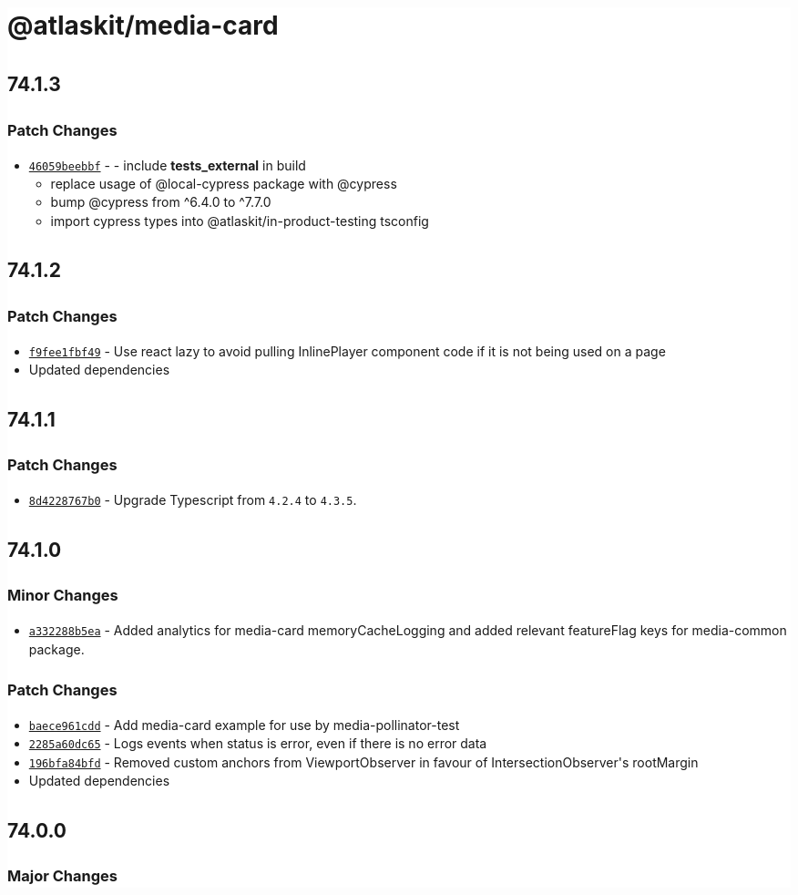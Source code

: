 # @atlaskit/media-card

## 74.1.3

### Patch Changes

- [`46059beebbf`](https://bitbucket.org/atlassian/atlassian-frontend/commits/46059beebbf) - - include **tests_external** in build
  - replace usage of @local-cypress package with @cypress
  - bump @cypress from ^6.4.0 to ^7.7.0
  - import cypress types into @atlaskit/in-product-testing tsconfig

## 74.1.2

### Patch Changes

- [`f9fee1fbf49`](https://bitbucket.org/atlassian/atlassian-frontend/commits/f9fee1fbf49) - Use react lazy to avoid pulling InlinePlayer component code if it is not being used on a page
- Updated dependencies

## 74.1.1

### Patch Changes

- [`8d4228767b0`](https://bitbucket.org/atlassian/atlassian-frontend/commits/8d4228767b0) - Upgrade Typescript from `4.2.4` to `4.3.5`.

## 74.1.0

### Minor Changes

- [`a332288b5ea`](https://bitbucket.org/atlassian/atlassian-frontend/commits/a332288b5ea) - Added analytics for media-card memoryCacheLogging and added relevant featureFlag keys for media-common package.

### Patch Changes

- [`baece961cdd`](https://bitbucket.org/atlassian/atlassian-frontend/commits/baece961cdd) - Add media-card example for use by media-pollinator-test
- [`2285a60dc65`](https://bitbucket.org/atlassian/atlassian-frontend/commits/2285a60dc65) - Logs events when status is error, even if there is no error data
- [`196bfa84bfd`](https://bitbucket.org/atlassian/atlassian-frontend/commits/196bfa84bfd) - Removed custom anchors from ViewportObserver in favour of IntersectionObserver's rootMargin
- Updated dependencies

## 74.0.0

### Major Changes
